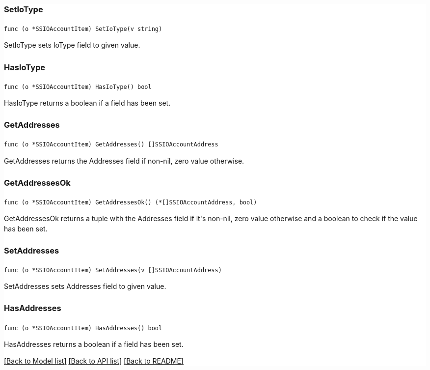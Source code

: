 ### SetIoType

`func (o *SSIOAccountItem) SetIoType(v string)`

SetIoType sets IoType field to given value.

### HasIoType

`func (o *SSIOAccountItem) HasIoType() bool`

HasIoType returns a boolean if a field has been set.

### GetAddresses

`func (o *SSIOAccountItem) GetAddresses() []SSIOAccountAddress`

GetAddresses returns the Addresses field if non-nil, zero value otherwise.

### GetAddressesOk

`func (o *SSIOAccountItem) GetAddressesOk() (*[]SSIOAccountAddress, bool)`

GetAddressesOk returns a tuple with the Addresses field if it's non-nil, zero value otherwise
and a boolean to check if the value has been set.

### SetAddresses

`func (o *SSIOAccountItem) SetAddresses(v []SSIOAccountAddress)`

SetAddresses sets Addresses field to given value.

### HasAddresses

`func (o *SSIOAccountItem) HasAddresses() bool`

HasAddresses returns a boolean if a field has been set.


[[Back to Model list]](../README.md#documentation-for-models) [[Back to API list]](../README.md#documentation-for-api-endpoints) [[Back to README]](../README.md)


